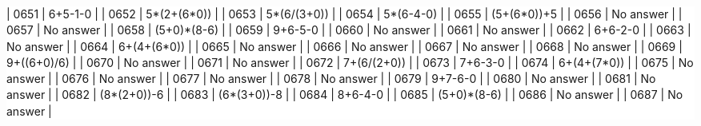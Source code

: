 | 0651 | 6+5-1-0 |
| 0652 | 5\*(2+(6\*0)) |
| 0653 | 5\*(6/(3+0)) |
| 0654 | 5\*(6-4-0) |
| 0655 | (5+(6\*0))+5 |
| 0656 | No answer |
| 0657 | No answer |
| 0658 | (5+0)\*(8-6) |
| 0659 | 9+6-5-0 |
| 0660 | No answer |
| 0661 | No answer |
| 0662 | 6+6-2-0 |
| 0663 | No answer |
| 0664 | 6+(4+(6\*0)) |
| 0665 | No answer |
| 0666 | No answer |
| 0667 | No answer |
| 0668 | No answer |
| 0669 | 9+((6+0)/6) |
| 0670 | No answer |
| 0671 | No answer |
| 0672 | 7+(6/(2+0)) |
| 0673 | 7+6-3-0 |
| 0674 | 6+(4+(7\*0)) |
| 0675 | No answer |
| 0676 | No answer |
| 0677 | No answer |
| 0678 | No answer |
| 0679 | 9+7-6-0 |
| 0680 | No answer |
| 0681 | No answer |
| 0682 | (8\*(2+0))-6 |
| 0683 | (6\*(3+0))-8 |
| 0684 | 8+6-4-0 |
| 0685 | (5+0)\*(8-6) |
| 0686 | No answer |
| 0687 | No answer |